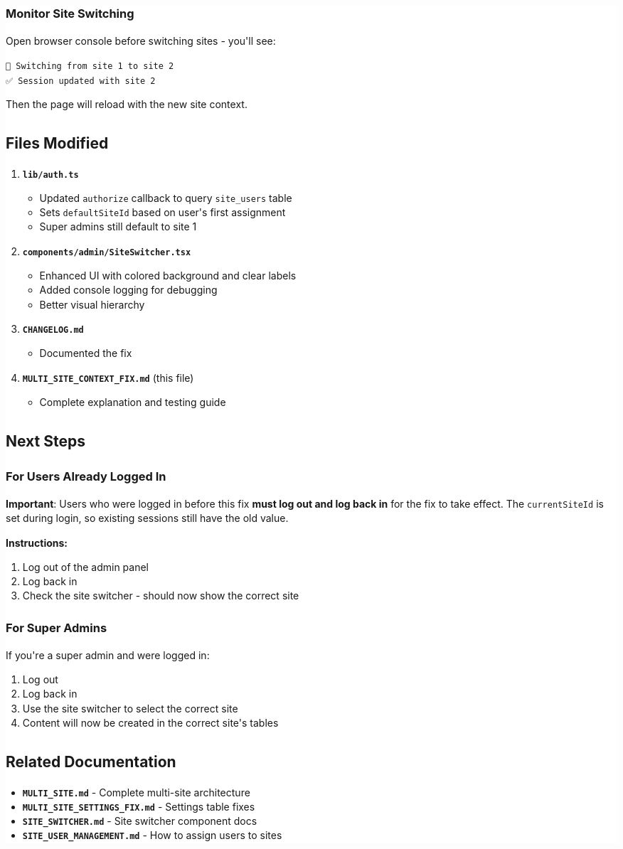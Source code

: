 ### Monitor Site Switching

Open browser console before switching sites - you'll see:

```
🔄 Switching from site 1 to site 2
✅ Session updated with site 2
```

Then the page will reload with the new site context.

## Files Modified

1. **`lib/auth.ts`**
   - Updated `authorize` callback to query `site_users` table
   - Sets `defaultSiteId` based on user's first assignment
   - Super admins still default to site 1

2. **`components/admin/SiteSwitcher.tsx`**
   - Enhanced UI with colored background and clear labels
   - Added console logging for debugging
   - Better visual hierarchy

3. **`CHANGELOG.md`**
   - Documented the fix

4. **`MULTI_SITE_CONTEXT_FIX.md`** (this file)
   - Complete explanation and testing guide

## Next Steps

### For Users Already Logged In

**Important**: Users who were logged in before this fix **must log out and log back in** for the fix to take effect. The `currentSiteId` is set during login, so existing sessions still have the old value.

**Instructions:**
1. Log out of the admin panel
2. Log back in
3. Check the site switcher - should now show the correct site

### For Super Admins

If you're a super admin and were logged in:
1. Log out
2. Log back in
3. Use the site switcher to select the correct site
4. Content will now be created in the correct site's tables

## Related Documentation

- **`MULTI_SITE.md`** - Complete multi-site architecture
- **`MULTI_SITE_SETTINGS_FIX.md`** - Settings table fixes
- **`SITE_SWITCHER.md`** - Site switcher component docs
- **`SITE_USER_MANAGEMENT.md`** - How to assign users to sites
